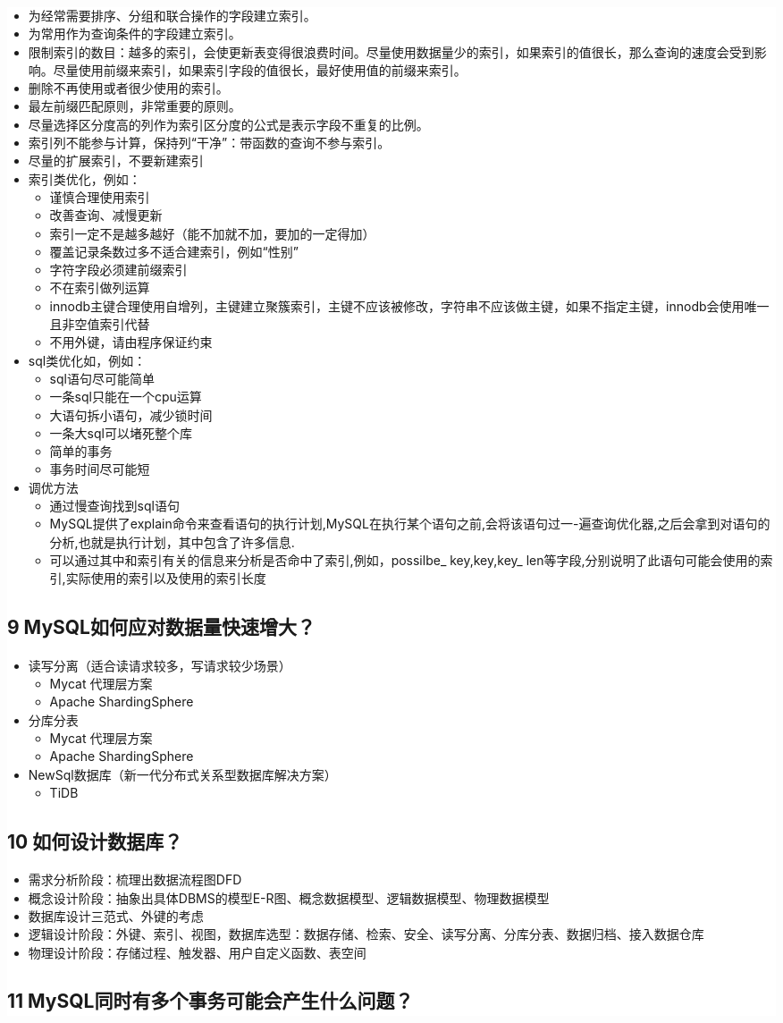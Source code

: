   - 为经常需要排序、分组和联合操作的字段建立索引。
  - 为常用作为查询条件的字段建立索引。
  - 限制索引的数目：越多的索引，会使更新表变得很浪费时间。尽量使用数据量少的索引，如果索引的值很长，那么查询的速度会受到影响。尽量使用前缀来索引，如果索引字段的值很长，最好使用值的前缀来索引。
  - 删除不再使用或者很少使用的索引。
  - 最左前缀匹配原则，非常重要的原则。
  - 尽量选择区分度高的列作为索引区分度的公式是表示字段不重复的比例。
  - 索引列不能参与计算，保持列“干净”：带函数的查询不参与索引。
  - 尽量的扩展索引，不要新建索引
- 索引类优化，例如：
  - 谨慎合理使用索引
  - 改善查询、减慢更新
  - 索引一定不是越多越好（能不加就不加，要加的一定得加）
  - 覆盖记录条数过多不适合建索引，例如“性别”
  - 字符字段必须建前缀索引
  - 不在索引做列运算
  - innodb主键合理使用自增列，主键建立聚簇索引，主键不应该被修改，字符串不应该做主键，如果不指定主键，innodb会使用唯一且非空值索引代替
  - 不用外键，请由程序保证约束
- sql类优化如，例如：
  - sql语句尽可能简单
  - 一条sql只能在一个cpu运算
  - 大语句拆小语句，减少锁时间
  - 一条大sql可以堵死整个库
  - 简单的事务
  - 事务时间尽可能短
- 调优方法
  - 通过慢查询找到sql语句
  - MySQL提供了explain命令来查看语句的执行计划,MySQL在执行某个语句之前,会将该语句过一-遍查询优化器,之后会拿到对语句的分析,也就是执行计划，其中包含了许多信息.
  - 可以通过其中和索引有关的信息来分析是否命中了索引,例如，possilbe_ key,key,key_ len等字段,分别说明了此语句可能会使用的索引,实际使用的索引以及使用的索引长度

## 9 MySQL如何应对数据量快速增大？

- 读写分离（适合读请求较多，写请求较少场景）
  - Mycat 代理层方案
  - Apache ShardingSphere 
- 分库分表
  - Mycat 代理层方案
  - Apache ShardingSphere
- NewSql数据库（新一代分布式关系型数据库解决方案）
  - TiDB

## 10 如何设计数据库？

- 需求分析阶段：梳理出数据流程图DFD
- 概念设计阶段：抽象出具体DBMS的模型E-R图、概念数据模型、逻辑数据模型、物理数据模型
- 数据库设计三范式、外键的考虑
- 逻辑设计阶段：外键、索引、视图，数据库选型：数据存储、检索、安全、读写分离、分库分表、数据归档、接入数据仓库
- 物理设计阶段：存储过程、触发器、用户自定义函数、表空间

## 11 MySQL同时有多个事务可能会产生什么问题？
